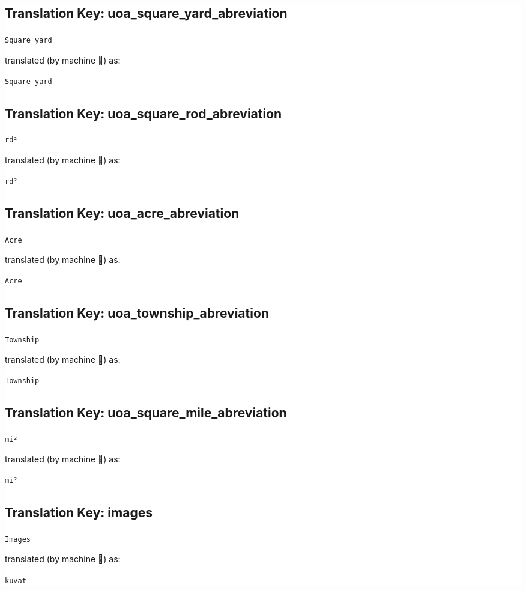 
## Translation Key: uoa_square_yard_abreviation
```
Square yard
```
translated (by machine 🤖) as:
```
Square yard
```


## Translation Key: uoa_square_rod_abreviation
```
rd²
```
translated (by machine 🤖) as:
```
rd²
```


## Translation Key: uoa_acre_abreviation
```
Acre
```
translated (by machine 🤖) as:
```
Acre
```


## Translation Key: uoa_township_abreviation
```
Township
```
translated (by machine 🤖) as:
```
Township
```


## Translation Key: uoa_square_mile_abreviation
```
mi²
```
translated (by machine 🤖) as:
```
mi²
```


## Translation Key: images
```
Images
```
translated (by machine 🤖) as:
```
kuvat
```
